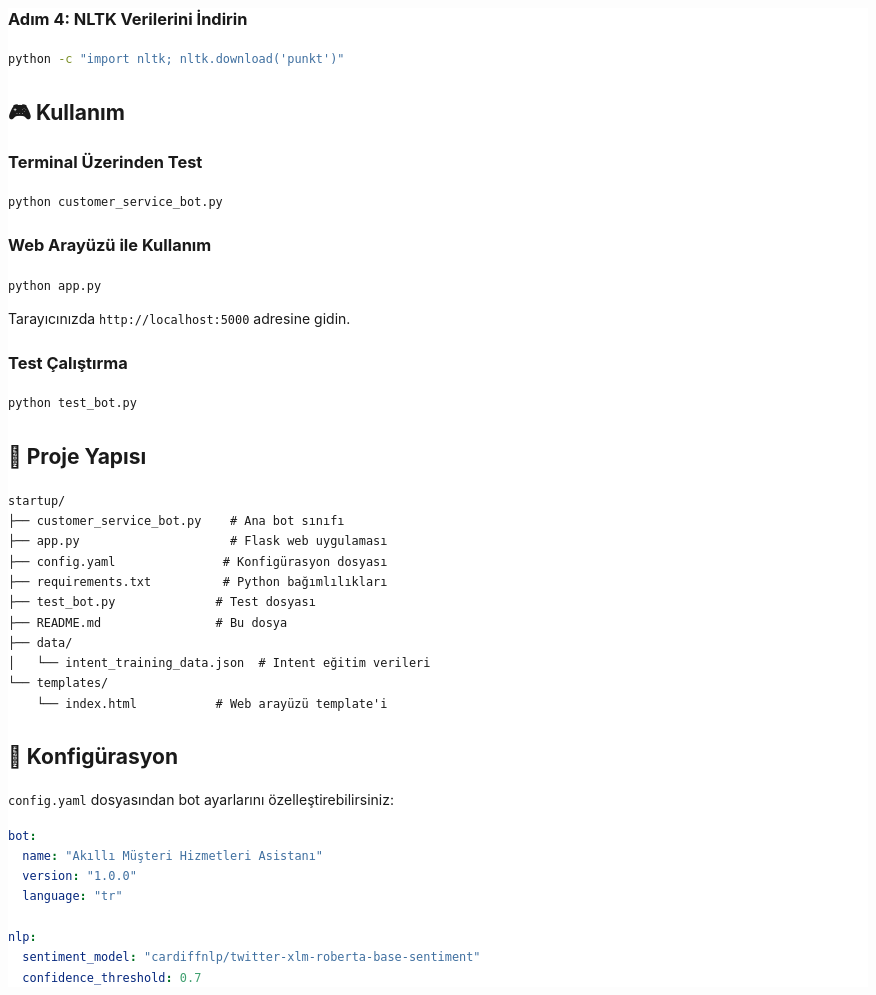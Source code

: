 ### Adım 4: NLTK Verilerini İndirin
```bash
python -c "import nltk; nltk.download('punkt')"
```

## 🎮 Kullanım

### Terminal Üzerinden Test
```bash
python customer_service_bot.py
```

### Web Arayüzü ile Kullanım
```bash
python app.py
```
Tarayıcınızda `http://localhost:5000` adresine gidin.

### Test Çalıştırma
```bash
python test_bot.py
```

## 📁 Proje Yapısı

```
startup/
├── customer_service_bot.py    # Ana bot sınıfı
├── app.py                     # Flask web uygulaması
├── config.yaml               # Konfigürasyon dosyası
├── requirements.txt          # Python bağımlılıkları
├── test_bot.py              # Test dosyası
├── README.md                # Bu dosya
├── data/
│   └── intent_training_data.json  # Intent eğitim verileri
└── templates/
    └── index.html           # Web arayüzü template'i
```

## 🔧 Konfigürasyon

`config.yaml` dosyasından bot ayarlarını özelleştirebilirsiniz:

```yaml
bot:
  name: "Akıllı Müşteri Hizmetleri Asistanı"
  version: "1.0.0"
  language: "tr"

nlp:
  sentiment_model: "cardiffnlp/twitter-xlm-roberta-base-sentiment"
  confidence_threshold: 0.7
```
